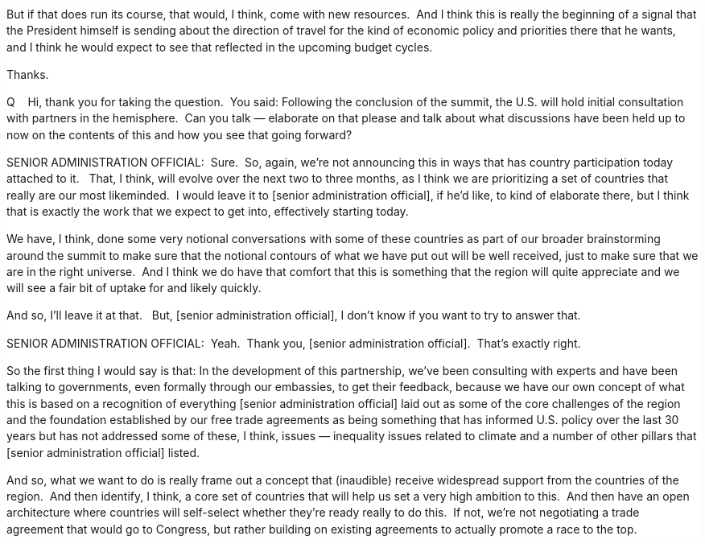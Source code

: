 But if that does run its course, that would, I think, come with new
resources.  And I think this is really the beginning of a signal that
the President himself is sending about the direction of travel for the
kind of economic policy and priorities there that he wants, and I think
he would expect to see that reflected in the upcoming budget cycles. 

Thanks.

Q    Hi, thank you for taking the question.  You said: Following the
conclusion of the summit, the U.S. will hold initial consultation with
partners in the hemisphere.  Can you talk — elaborate on that please and
talk about what discussions have been held up to now on the contents of
this and how you see that going forward?

SENIOR ADMINISTRATION OFFICIAL:  Sure.  So, again, we’re not announcing
this in ways that has country participation today attached to it.  
That, I think, will evolve over the next two to three months, as I think
we are prioritizing a set of countries that really are our most
likeminded.  I would leave it to \[senior administration official\], if
he’d like, to kind of elaborate there, but I think that is exactly the
work that we expect to get into, effectively starting today. 

We have, I think, done some very notional conversations with some of
these countries as part of our broader brainstorming around the summit
to make sure that the notional contours of what we have put out will be
well received, just to make sure that we are in the right universe.  And
I think we do have that comfort that this is something that the region
will quite appreciate and we will see a fair bit of uptake for and
likely quickly. 

And so, I’ll leave it at that.   But, \[senior administration
official\], I don’t know if you want to try to answer that.

SENIOR ADMINISTRATION OFFICIAL:  Yeah.  Thank you, \[senior
administration official\].  That’s exactly right. 

So the first thing I would say is that: In the development of this
partnership, we’ve been consulting with experts and have been talking to
governments, even formally through our embassies, to get their feedback,
because we have our own concept of what this is based on a recognition
of everything \[senior administration official\] laid out as some of the
core challenges of the region and the foundation established by our free
trade agreements as being something that has informed U.S. policy over
the last 30 years but has not addressed some of these, I think, issues —
inequality issues related to climate and a number of other pillars that
\[senior administration official\] listed. 

And so, what we want to do is really frame out a concept that
(inaudible) receive widespread support from the countries of the
region.  And then identify, I think, a core set of countries that will
help us set a very high ambition to this.  And then have an open
architecture where countries will self-select whether they’re ready
really to do this.  If not, we’re not negotiating a trade agreement that
would go to Congress, but rather building on existing agreements to
actually promote a race to the top.
